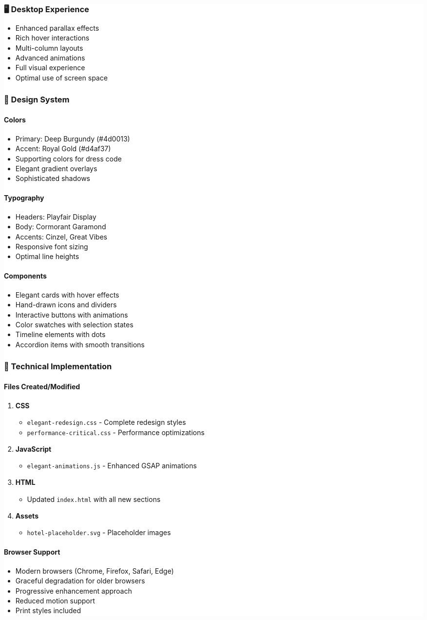 ### 🖥️ Desktop Experience
- Enhanced parallax effects
- Rich hover interactions
- Multi-column layouts
- Advanced animations
- Full visual experience
- Optimal use of screen space

### 🎨 Design System

#### Colors
- Primary: Deep Burgundy (#4d0013)
- Accent: Royal Gold (#d4af37)
- Supporting colors for dress code
- Elegant gradient overlays
- Sophisticated shadows

#### Typography
- Headers: Playfair Display
- Body: Cormorant Garamond
- Accents: Cinzel, Great Vibes
- Responsive font sizing
- Optimal line heights

#### Components
- Elegant cards with hover effects
- Hand-drawn icons and dividers
- Interactive buttons with animations
- Color swatches with selection states
- Timeline elements with dots
- Accordion items with smooth transitions

### 🔧 Technical Implementation

#### Files Created/Modified
1. **CSS**
   - `elegant-redesign.css` - Complete redesign styles
   - `performance-critical.css` - Performance optimizations

2. **JavaScript**
   - `elegant-animations.js` - Enhanced GSAP animations

3. **HTML**
   - Updated `index.html` with all new sections

4. **Assets**
   - `hotel-placeholder.svg` - Placeholder images

#### Browser Support
- Modern browsers (Chrome, Firefox, Safari, Edge)
- Graceful degradation for older browsers
- Progressive enhancement approach
- Reduced motion support
- Print styles included
